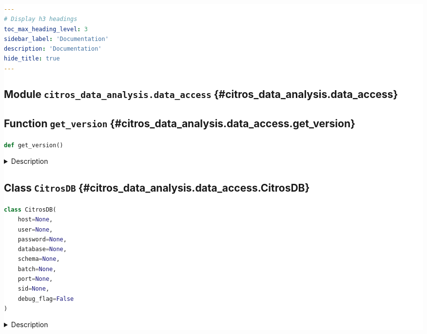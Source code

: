 ```yaml
---
# Display h3 headings
toc_max_heading_level: 3
sidebar_label: 'Documentation'
description: 'Documentation'
hide_title: true
---
```




    
## Module `citros_data_analysis.data_access` {#citros_data_analysis.data_access}






    
## Function `get_version` {#citros_data_analysis.data_access.get_version}




```python
def get_version()
```


<details><summary>Description</summary></details>



    
## Class `CitrosDB` {#citros_data_analysis.data_access.CitrosDB}





```python
class CitrosDB(
    host=None,
    user=None,
    password=None,
    database=None,
    schema=None,
    batch=None,
    port=None,
    sid=None,
    debug_flag=False
)
```


<details><summary>Description</summary></details>
